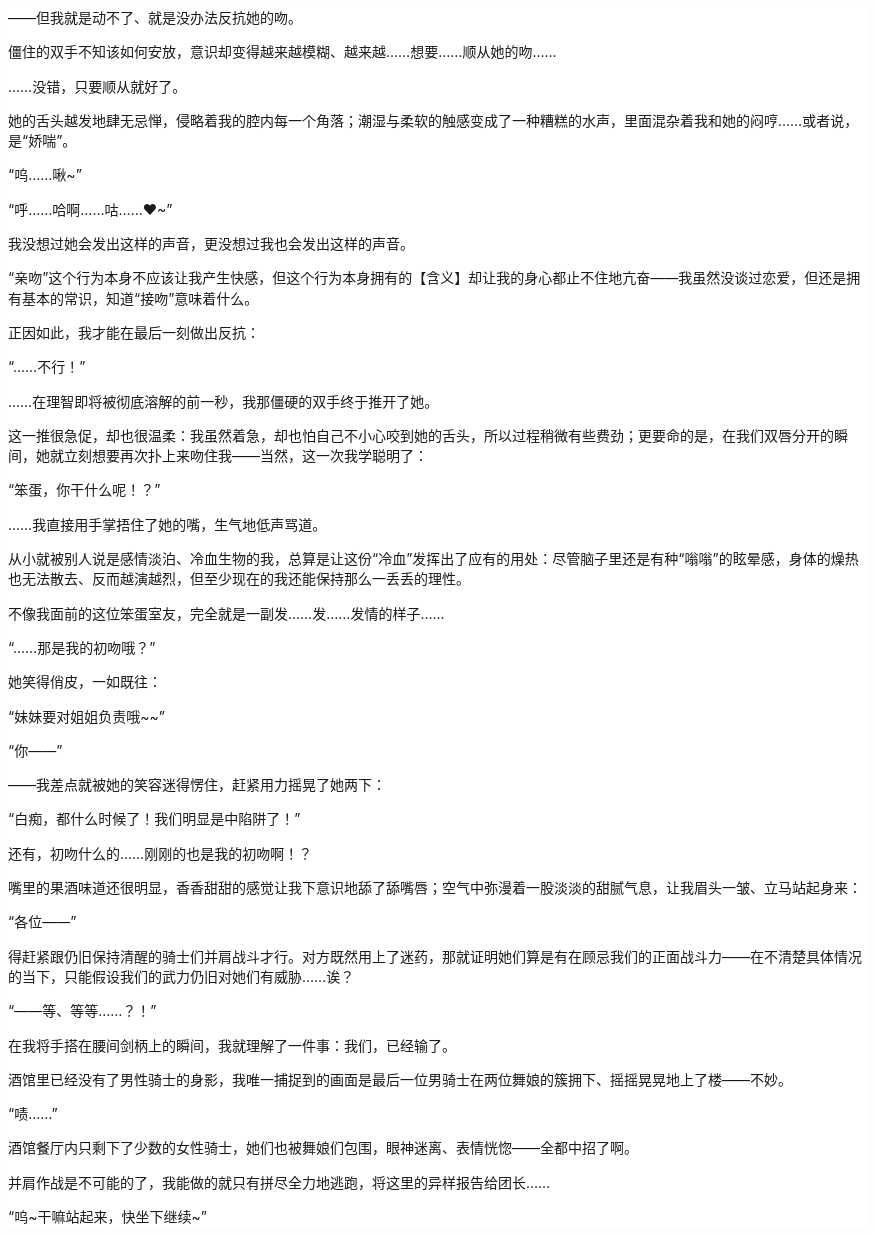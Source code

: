 ——但我就是动不了、就是没办法反抗她的吻。

僵住的双手不知该如何安放，意识却变得越来越模糊、越来越……想要……顺从她的吻……

……没错，只要顺从就好了。

她的舌头越发地肆无忌惮，侵略着我的腔内每一个角落；潮湿与柔软的触感变成了一种糟糕的水声，里面混杂着我和她的闷哼……或者说，是“娇喘”。

“呜……啾~”

“呼……哈啊……咕……❤~”

我没想过她会发出这样的声音，更没想过我也会发出这样的声音。

“亲吻”这个行为本身不应该让我产生快感，但这个行为本身拥有的【含义】却让我的身心都止不住地亢奋——我虽然没谈过恋爱，但还是拥有基本的常识，知道“接吻”意味着什么。

正因如此，我才能在最后一刻做出反抗：

“……不行！”

……在理智即将被彻底溶解的前一秒，我那僵硬的双手终于推开了她。

这一推很急促，却也很温柔：我虽然着急，却也怕自己不小心咬到她的舌头，所以过程稍微有些费劲；更要命的是，在我们双唇分开的瞬间，她就立刻想要再次扑上来吻住我——当然，这一次我学聪明了：

“笨蛋，你干什么呢！？”

……我直接用手掌捂住了她的嘴，生气地低声骂道。

从小就被别人说是感情淡泊、冷血生物的我，总算是让这份“冷血”发挥出了应有的用处：尽管脑子里还是有种“嗡嗡”的眩晕感，身体的燥热也无法散去、反而越演越烈，但至少现在的我还能保持那么一丢丢的理性。

不像我面前的这位笨蛋室友，完全就是一副发……发……发情的样子……

“……那是我的初吻哦？”

她笑得俏皮，一如既往：

“妹妹要对姐姐负责哦~~”

“你——”

——我差点就被她的笑容迷得愣住，赶紧用力摇晃了她两下：

“白痴，都什么时候了！我们明显是中陷阱了！”

还有，初吻什么的……刚刚的也是我的初吻啊！？

嘴里的果酒味道还很明显，香香甜甜的感觉让我下意识地舔了舔嘴唇；空气中弥漫着一股淡淡的甜腻气息，让我眉头一皱、立马站起身来：

“各位——”

得赶紧跟仍旧保持清醒的骑士们并肩战斗才行。对方既然用上了迷药，那就证明她们算是有在顾忌我们的正面战斗力——在不清楚具体情况的当下，只能假设我们的武力仍旧对她们有威胁……诶？

“——等、等等……？！”

在我将手搭在腰间剑柄上的瞬间，我就理解了一件事：我们，已经输了。

酒馆里已经没有了男性骑士的身影，我唯一捕捉到的画面是最后一位男骑士在两位舞娘的簇拥下、摇摇晃晃地上了楼——不妙。

“啧……”

酒馆餐厅内只剩下了少数的女性骑士，她们也被舞娘们包围，眼神迷离、表情恍惚——全都中招了啊。

并肩作战是不可能的了，我能做的就只有拼尽全力地逃跑，将这里的异样报告给团长……

“呜~干嘛站起来，快坐下继续~”
